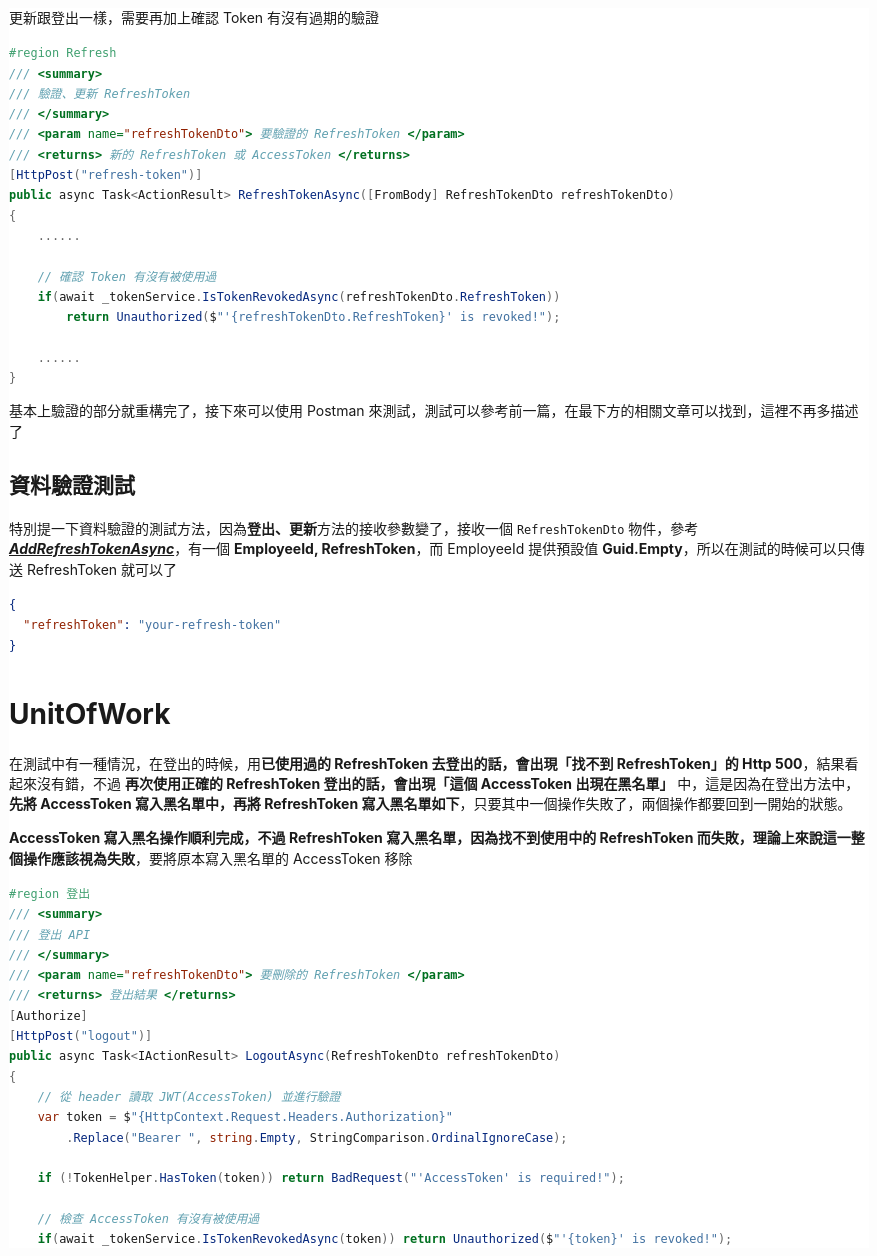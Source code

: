 更新跟登出一樣，需要再加上確認 Token 有沒有過期的驗證

```csharp
#region Refresh
/// <summary>
/// 驗證、更新 RefreshToken
/// </summary>
/// <param name="refreshTokenDto"> 要驗證的 RefreshToken </param>
/// <returns> 新的 RefreshToken 或 AccessToken </returns>
[HttpPost("refresh-token")]
public async Task<ActionResult> RefreshTokenAsync([FromBody] RefreshTokenDto refreshTokenDto)
{
    ......

    // 確認 Token 有沒有被使用過
    if(await _tokenService.IsTokenRevokedAsync(refreshTokenDto.RefreshToken))
        return Unauthorized($"'{refreshTokenDto.RefreshToken}' is revoked!");

    ......
}
```

基本上驗證的部分就重構完了，接下來可以使用 Postman 來測試，測試可以參考前一篇，在最下方的相關文章可以找到，這裡不再多描述了

## 資料驗證測試

特別提一下資料驗證的測試方法，因為**登出、更新**方法的接收參數變了，接收一個 `RefreshTokenDto` 物件，參考 **_[AddRefreshTokenAsync](#addrefreshtokenasync)_**，有一個 **EmployeeId, RefreshToken**，而 EmployeeId 提供預設值 **Guid.Empty**，所以在測試的時候可以只傳送 RefreshToken 就可以了

```json
{
  "refreshToken": "your-refresh-token"
}
```

# UnitOfWork

在測試中有一種情況，在登出的時候，用**已使用過的 RefreshToken 去登出的話，會出現「找不到 RefreshToken」的 Http 500**，結果看起來沒有錯，不過 **再次使用正確的 RefreshToken 登出的話，會出現「這個 AccessToken 出現在黑名單」** 中，這是因為在登出方法中，**先將 AccessToken 寫入黑名單中，再將 RefreshToken 寫入黑名單如下**，只要其中一個操作失敗了，兩個操作都要回到一開始的狀態。

**AccessToken 寫入黑名操作順利完成，不過 RefreshToken 寫入黑名單，因為找不到使用中的 RefreshToken 而失敗，理論上來說這一整個操作應該視為失敗**，要將原本寫入黑名單的 AccessToken 移除

```csharp
#region 登出
/// <summary>
/// 登出 API
/// </summary>
/// <param name="refreshTokenDto"> 要刪除的 RefreshToken </param>
/// <returns> 登出結果 </returns>
[Authorize]
[HttpPost("logout")]
public async Task<IActionResult> LogoutAsync(RefreshTokenDto refreshTokenDto)
{
    // 從 header 讀取 JWT(AccessToken) 並進行驗證
    var token = $"{HttpContext.Request.Headers.Authorization}"
        .Replace("Bearer ", string.Empty, StringComparison.OrdinalIgnoreCase);

    if (!TokenHelper.HasToken(token)) return BadRequest("'AccessToken' is required!");

    // 檢查 AccessToken 有沒有被使用過
    if(await _tokenService.IsTokenRevokedAsync(token)) return Unauthorized($"'{token}' is revoked!");

```